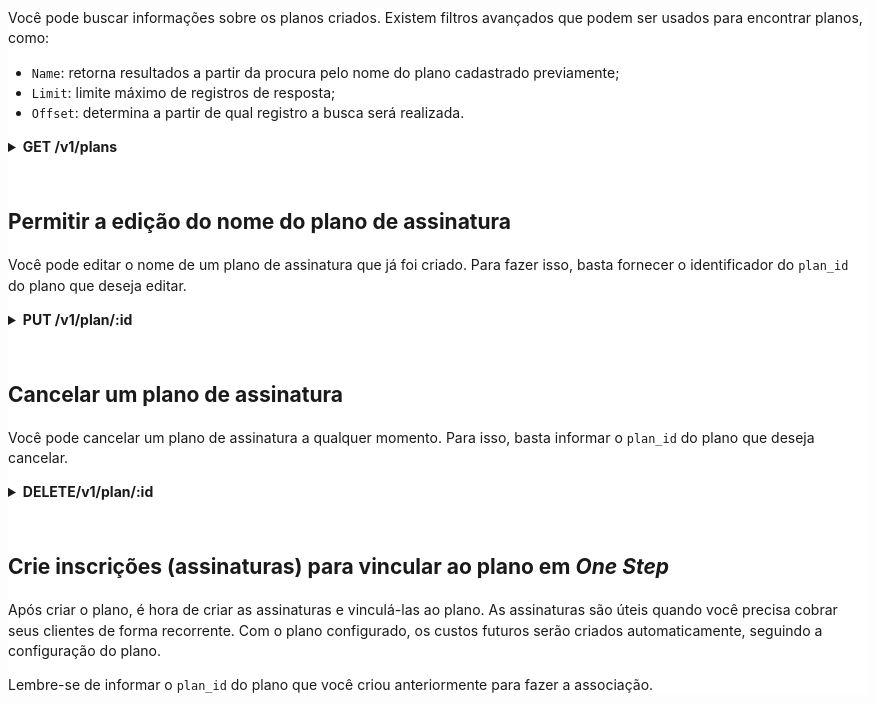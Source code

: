 Você pode buscar informações sobre os planos criados. Existem filtros avançados que podem ser usados para encontrar planos, como:

- <code>Name</code>: retorna resultados a partir da procura pelo nome do plano cadastrado previamente;
- <code>Limit</code>: limite máximo de registros de resposta;
- <code>Offset</code>: determina a partir de qual registro a busca será realizada.
   

<div className="get">
<details className="col-100"><summary>
    <b><HighlightGet>GET</HighlightGet> /v1/plans</b>
  </summary></details>

</div>

<br/>

## Permitir a edição do nome do plano de assinatura

Você pode editar o nome de um plano de assinatura que já foi criado. Para fazer isso, basta fornecer o identificador do <code>plan_id</code> do plano que deseja editar.


<div className="put">
<details className="col-100"><summary>
    <b><HighlightPut>PUT</HighlightPut> /v1/plan/<HighlightVar>:id</HighlightVar></b>
  </summary></details>

</div>

<br/>

## Cancelar um plano de assinatura

Você pode cancelar um plano de assinatura a qualquer momento. Para isso, basta informar o <code>plan_id</code> do plano que deseja cancelar.


<div className="delete">
<details className="col-100"><summary>
    <b><HighlightDelete>DELETE</HighlightDelete>/v1/plan/<HighlightVar>:id</HighlightVar></b>
  </summary></details>

</div>

<br/>

## Crie inscrições (assinaturas) para vincular ao plano em _One Step_

Após criar o plano, é hora de criar as assinaturas e vinculá-las ao plano. As assinaturas são úteis quando você precisa cobrar seus clientes de forma recorrente. Com o plano configurado, os custos futuros serão criados automaticamente, seguindo a configuração do plano.

Lembre-se de informar o <code>plan_id</code> do plano que você criou anteriormente para fazer a associação.
